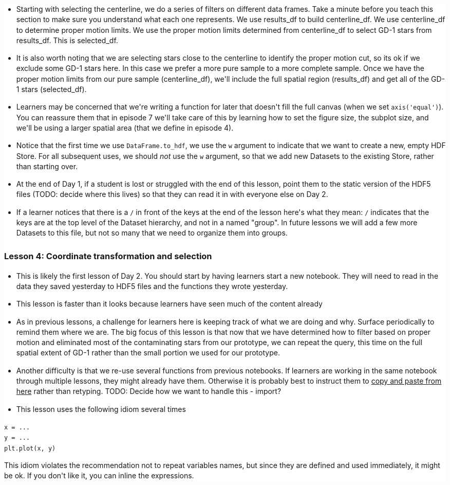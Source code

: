 * Starting with selecting the centerline, we do a series of filters on different data frames. Take a minute before you teach this section to make sure you understand what each one represents. We use results_df to build centerline_df. We use centerline_df to determine proper motion limits. We use the proper motion limits determined from centerline_df to select GD-1 stars from results_df. This is selected_df.

* It is also worth noting that we are selecting stars close to the centerline to identify the proper motion cut, so its ok if we exclude some GD-1 stars here. In this case we prefer a more pure sample to a more complete sample. Once we have the proper motion limits from our pure sample (centerline_df), we'll include the full spatial region (results_df) and get all of the GD-1 stars (selected_df).

* Learners may be concerned that we're writing a function for later that doesn't fill the full canvas (when we set `axis('equal')`). You can reassure them that in episode 7 we'll take care of this by learning how to set the figure size, the subplot size, and we'll be using a larger spatial area (that we define in episode 4).

* Notice that the first time we use `DataFrame.to_hdf`, we use the `w` argument to indicate that we want to create a new, empty HDF Store.  For all subsequent uses, we should *not* use the `w` argument, so that we add new Datasets to the existing Store, rather than starting over.
* At the end of Day 1, if a student is lost or struggled with the end of this lesson, point them to the static version of the HDF5 files (TODO: decide where this lives) so that they can read it in with everyone else on Day 2.

* If a learner notices that there is a `/` in front of the keys at the end of the lesson here's what they mean: `/` indicates that the keys  are at the top level of the Dataset hierarchy, and not in a named "group". In future lessons we will add a few more Datasets to this file, but
not so many that we need to organize them into groups.

### Lesson 4: Coordinate transformation and selection
* This is likely the first lesson of Day 2. You should start by having learners start a new notebook. They will need to read in the data they saved yesterday to HDF5 files and the functions they wrote yesterday.

* This lesson is faster than it looks because learners have seen much of the content already

* As in previous lessons, a challenge for learners here is keeping track of what we are doing and why.  Surface periodically to remind them where we are. The big focus of this lesson is that now that we have determined how to filter based on proper motion and eliminated most of the contaminating stars from our prototype, we can repeat the query, this time on the full spatial extent of GD-1 rather than the small portion we used for our prototype.

* Another difficulty is that we re-use several functions from previous notebooks.  If learners are working in the same notebook through multiple lessons, they might already have them.  Otherwise it is probably best to instruct them to [copy and paste from here](https://allendowney.github.io/AstronomicalData/04_select.html) rather than retyping. TODO: Decide how we want to handle this - import?

* This lesson uses the following idiom several times

```
x = ...
y = ...
plt.plot(x, y)
```

This idiom violates the recommendation not to repeat variables names, but since they are defined and used immediately, it might be ok.  If you don't like it, you can inline the expressions.
